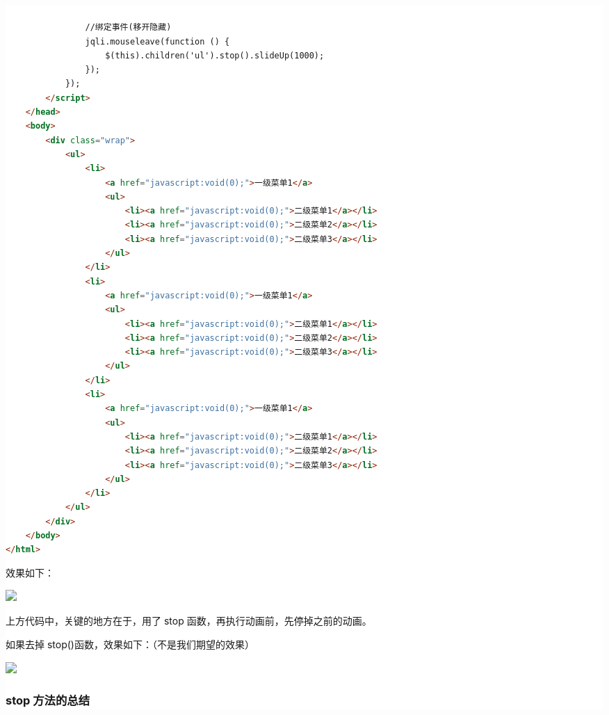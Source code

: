 ```html

                //绑定事件(移开隐藏)
                jqli.mouseleave(function () {
                    $(this).children('ul').stop().slideUp(1000);
                });
            });
        </script>
    </head>
    <body>
        <div class="wrap">
            <ul>
                <li>
                    <a href="javascript:void(0);">一级菜单1</a>
                    <ul>
                        <li><a href="javascript:void(0);">二级菜单1</a></li>
                        <li><a href="javascript:void(0);">二级菜单2</a></li>
                        <li><a href="javascript:void(0);">二级菜单3</a></li>
                    </ul>
                </li>
                <li>
                    <a href="javascript:void(0);">一级菜单1</a>
                    <ul>
                        <li><a href="javascript:void(0);">二级菜单1</a></li>
                        <li><a href="javascript:void(0);">二级菜单2</a></li>
                        <li><a href="javascript:void(0);">二级菜单3</a></li>
                    </ul>
                </li>
                <li>
                    <a href="javascript:void(0);">一级菜单1</a>
                    <ul>
                        <li><a href="javascript:void(0);">二级菜单1</a></li>
                        <li><a href="javascript:void(0);">二级菜单2</a></li>
                        <li><a href="javascript:void(0);">二级菜单3</a></li>
                    </ul>
                </li>
            </ul>
        </div>
    </body>
</html>
```

效果如下：

![](http://img.smyhvae.com/20180205_1500.gif)

上方代码中，关键的地方在于，用了 stop 函数，再执行动画前，先停掉之前的动画。

如果去掉 stop()函数，效果如下：（不是我们期望的效果）

![](http://img.smyhvae.com/20180205_1505.gif)

### stop 方法的总结
